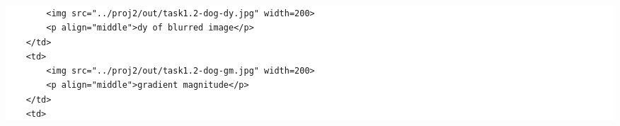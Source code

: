             <img src="../proj2/out/task1.2-dog-dy.jpg" width=200>
            <p align="middle">dy of blurred image</p>
        </td>
        <td>
            <img src="../proj2/out/task1.2-dog-gm.jpg" width=200>
            <p align="middle">gradient magnitude</p>
        </td>
        <td>